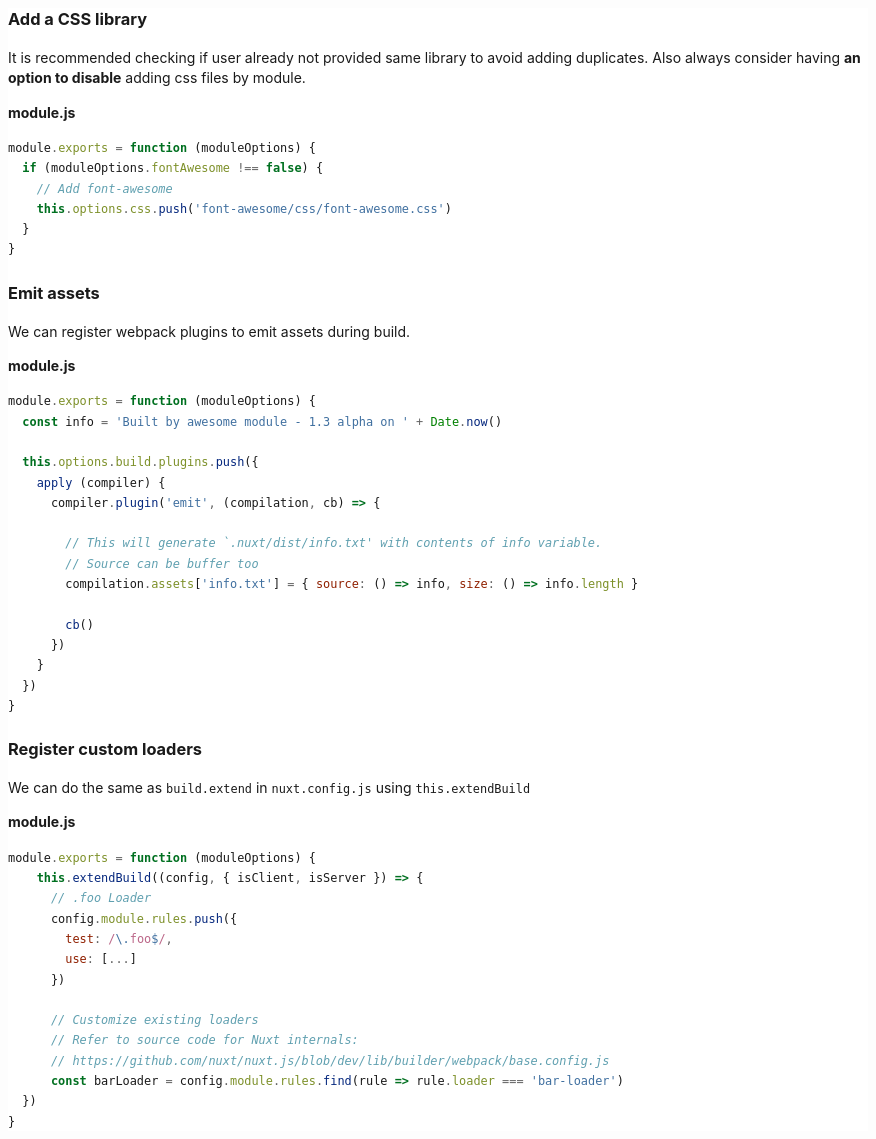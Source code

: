 ### Add a CSS library
It is recommended checking if user already not provided same library to avoid adding duplicates.
Also always consider having **an option to disable** adding css files by module.

**module.js**

```js
module.exports = function (moduleOptions) {
  if (moduleOptions.fontAwesome !== false) {
    // Add font-awesome
    this.options.css.push('font-awesome/css/font-awesome.css')
  }
}
```

### Emit assets
We can register webpack plugins to emit assets during build.

**module.js**

```js
module.exports = function (moduleOptions) {
  const info = 'Built by awesome module - 1.3 alpha on ' + Date.now() 

  this.options.build.plugins.push({
    apply (compiler) {
      compiler.plugin('emit', (compilation, cb) => {
        
        // This will generate `.nuxt/dist/info.txt' with contents of info variable.
        // Source can be buffer too
        compilation.assets['info.txt'] = { source: () => info, size: () => info.length }

        cb()
      })
    }
  })
}
```

### Register custom loaders

We can do the same as `build.extend` in `nuxt.config.js` using `this.extendBuild`

**module.js**

```js
module.exports = function (moduleOptions) {
    this.extendBuild((config, { isClient, isServer }) => {
      // .foo Loader
      config.module.rules.push({
        test: /\.foo$/,
        use: [...]
      })

      // Customize existing loaders
      // Refer to source code for Nuxt internals:
      // https://github.com/nuxt/nuxt.js/blob/dev/lib/builder/webpack/base.config.js
      const barLoader = config.module.rules.find(rule => rule.loader === 'bar-loader')
  })
}
```
